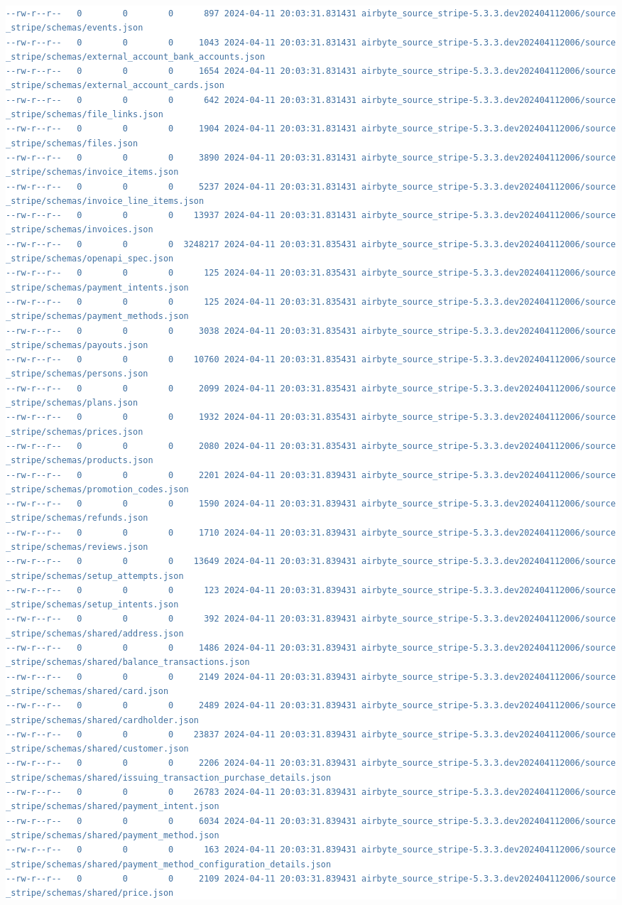 ```diff
--rw-r--r--   0        0        0      897 2024-04-11 20:03:31.831431 airbyte_source_stripe-5.3.3.dev202404112006/source_stripe/schemas/events.json
--rw-r--r--   0        0        0     1043 2024-04-11 20:03:31.831431 airbyte_source_stripe-5.3.3.dev202404112006/source_stripe/schemas/external_account_bank_accounts.json
--rw-r--r--   0        0        0     1654 2024-04-11 20:03:31.831431 airbyte_source_stripe-5.3.3.dev202404112006/source_stripe/schemas/external_account_cards.json
--rw-r--r--   0        0        0      642 2024-04-11 20:03:31.831431 airbyte_source_stripe-5.3.3.dev202404112006/source_stripe/schemas/file_links.json
--rw-r--r--   0        0        0     1904 2024-04-11 20:03:31.831431 airbyte_source_stripe-5.3.3.dev202404112006/source_stripe/schemas/files.json
--rw-r--r--   0        0        0     3890 2024-04-11 20:03:31.831431 airbyte_source_stripe-5.3.3.dev202404112006/source_stripe/schemas/invoice_items.json
--rw-r--r--   0        0        0     5237 2024-04-11 20:03:31.831431 airbyte_source_stripe-5.3.3.dev202404112006/source_stripe/schemas/invoice_line_items.json
--rw-r--r--   0        0        0    13937 2024-04-11 20:03:31.831431 airbyte_source_stripe-5.3.3.dev202404112006/source_stripe/schemas/invoices.json
--rw-r--r--   0        0        0  3248217 2024-04-11 20:03:31.835431 airbyte_source_stripe-5.3.3.dev202404112006/source_stripe/schemas/openapi_spec.json
--rw-r--r--   0        0        0      125 2024-04-11 20:03:31.835431 airbyte_source_stripe-5.3.3.dev202404112006/source_stripe/schemas/payment_intents.json
--rw-r--r--   0        0        0      125 2024-04-11 20:03:31.835431 airbyte_source_stripe-5.3.3.dev202404112006/source_stripe/schemas/payment_methods.json
--rw-r--r--   0        0        0     3038 2024-04-11 20:03:31.835431 airbyte_source_stripe-5.3.3.dev202404112006/source_stripe/schemas/payouts.json
--rw-r--r--   0        0        0    10760 2024-04-11 20:03:31.835431 airbyte_source_stripe-5.3.3.dev202404112006/source_stripe/schemas/persons.json
--rw-r--r--   0        0        0     2099 2024-04-11 20:03:31.835431 airbyte_source_stripe-5.3.3.dev202404112006/source_stripe/schemas/plans.json
--rw-r--r--   0        0        0     1932 2024-04-11 20:03:31.835431 airbyte_source_stripe-5.3.3.dev202404112006/source_stripe/schemas/prices.json
--rw-r--r--   0        0        0     2080 2024-04-11 20:03:31.835431 airbyte_source_stripe-5.3.3.dev202404112006/source_stripe/schemas/products.json
--rw-r--r--   0        0        0     2201 2024-04-11 20:03:31.839431 airbyte_source_stripe-5.3.3.dev202404112006/source_stripe/schemas/promotion_codes.json
--rw-r--r--   0        0        0     1590 2024-04-11 20:03:31.839431 airbyte_source_stripe-5.3.3.dev202404112006/source_stripe/schemas/refunds.json
--rw-r--r--   0        0        0     1710 2024-04-11 20:03:31.839431 airbyte_source_stripe-5.3.3.dev202404112006/source_stripe/schemas/reviews.json
--rw-r--r--   0        0        0    13649 2024-04-11 20:03:31.839431 airbyte_source_stripe-5.3.3.dev202404112006/source_stripe/schemas/setup_attempts.json
--rw-r--r--   0        0        0      123 2024-04-11 20:03:31.839431 airbyte_source_stripe-5.3.3.dev202404112006/source_stripe/schemas/setup_intents.json
--rw-r--r--   0        0        0      392 2024-04-11 20:03:31.839431 airbyte_source_stripe-5.3.3.dev202404112006/source_stripe/schemas/shared/address.json
--rw-r--r--   0        0        0     1486 2024-04-11 20:03:31.839431 airbyte_source_stripe-5.3.3.dev202404112006/source_stripe/schemas/shared/balance_transactions.json
--rw-r--r--   0        0        0     2149 2024-04-11 20:03:31.839431 airbyte_source_stripe-5.3.3.dev202404112006/source_stripe/schemas/shared/card.json
--rw-r--r--   0        0        0     2489 2024-04-11 20:03:31.839431 airbyte_source_stripe-5.3.3.dev202404112006/source_stripe/schemas/shared/cardholder.json
--rw-r--r--   0        0        0    23837 2024-04-11 20:03:31.839431 airbyte_source_stripe-5.3.3.dev202404112006/source_stripe/schemas/shared/customer.json
--rw-r--r--   0        0        0     2206 2024-04-11 20:03:31.839431 airbyte_source_stripe-5.3.3.dev202404112006/source_stripe/schemas/shared/issuing_transaction_purchase_details.json
--rw-r--r--   0        0        0    26783 2024-04-11 20:03:31.839431 airbyte_source_stripe-5.3.3.dev202404112006/source_stripe/schemas/shared/payment_intent.json
--rw-r--r--   0        0        0     6034 2024-04-11 20:03:31.839431 airbyte_source_stripe-5.3.3.dev202404112006/source_stripe/schemas/shared/payment_method.json
--rw-r--r--   0        0        0      163 2024-04-11 20:03:31.839431 airbyte_source_stripe-5.3.3.dev202404112006/source_stripe/schemas/shared/payment_method_configuration_details.json
--rw-r--r--   0        0        0     2109 2024-04-11 20:03:31.839431 airbyte_source_stripe-5.3.3.dev202404112006/source_stripe/schemas/shared/price.json
```